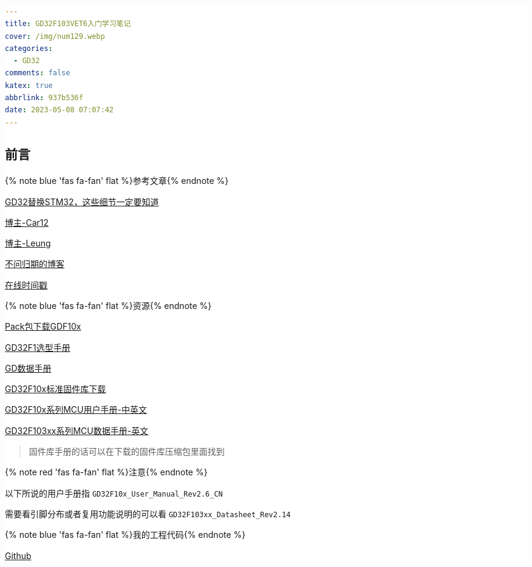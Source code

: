 ```yaml
---
title: GD32F103VET6入门学习笔记
cover: /img/num129.webp
categories:
  - GD32
comments: false
katex: true
abbrlink: 937b536f
date: 2023-05-08 07:07:42
---
```




## 前言

{% note blue 'fas fa-fan' flat %}参考文章{% endnote %}

[GD32替换STM32，这些细节一定要知道](https://blog.csdn.net/best_xiaolong/article/details/113777603?spm=1001.2101.3001.6650.3&utm_medium=distribute.pc_relevant.none-task-blog-2%7Edefault%7ECTRLIST%7ERate-3-113777603-blog-124493353.235%5Ev32%5Epc_relevant_yljh&depth_1-utm_source=distribute.pc_relevant.none-task-blog-2%7Edefault%7ECTRLIST%7ERate-3-113777603-blog-124493353.235%5Ev32%5Epc_relevant_yljh&utm_relevant_index=6)

[博主-Car12](https://blog.csdn.net/u010261063/category_11741272.html)

[博主-Leung](https://blog.csdn.net/qq_36347513/category_11737720.html)

[不问归期的博客](https://blog.csdn.net/bruceoxl/category_11795330.html)

[在线时间戳](https://tool.lu/timestamp/)

{% note blue 'fas fa-fan' flat %}资源{% endnote %}

[Pack包下载GDF10x](https://www.keil.com/dd2/Pack/#!#%2Fthird-party-download-dialog)

[GD32F1选型手册](https://www.gd32mcu.com/cn/download/9?kw=GD32F1)

[GD数据手册](https://www.gd32mcu.com/cn/download/5?kw=GD32F1)

[GD32F10x标准固件库下载](https://www.gd32mcu.com/cn/download/7?kw=GD32F1)

[GD32F10x系列MCU用户手册-中英文](https://www.gd32mcu.com/cn/download/6?kw=GD32F1)

[GD32F103xx系列MCU数据手册-英文](https://www.gd32mcu.com/data/documents/datasheet/GD32F103xx_Datasheet_Rev2.14.pdf)

> 固件库手册的话可以在下载的固件库压缩包里面找到

{% note red 'fas fa-fan' flat %}注意{% endnote %}

以下所说的用户手册指 `GD32F10x_User_Manual_Rev2.6_CN`

需要看引脚分布或者复用功能说明的可以看 `GD32F103xx_Datasheet_Rev2.14`

{% note blue 'fas fa-fan' flat %}我的工程代码{% endnote %}

[Github](https://github.com/luckys-yang/MyGD32F103VET6_Study_Code)
